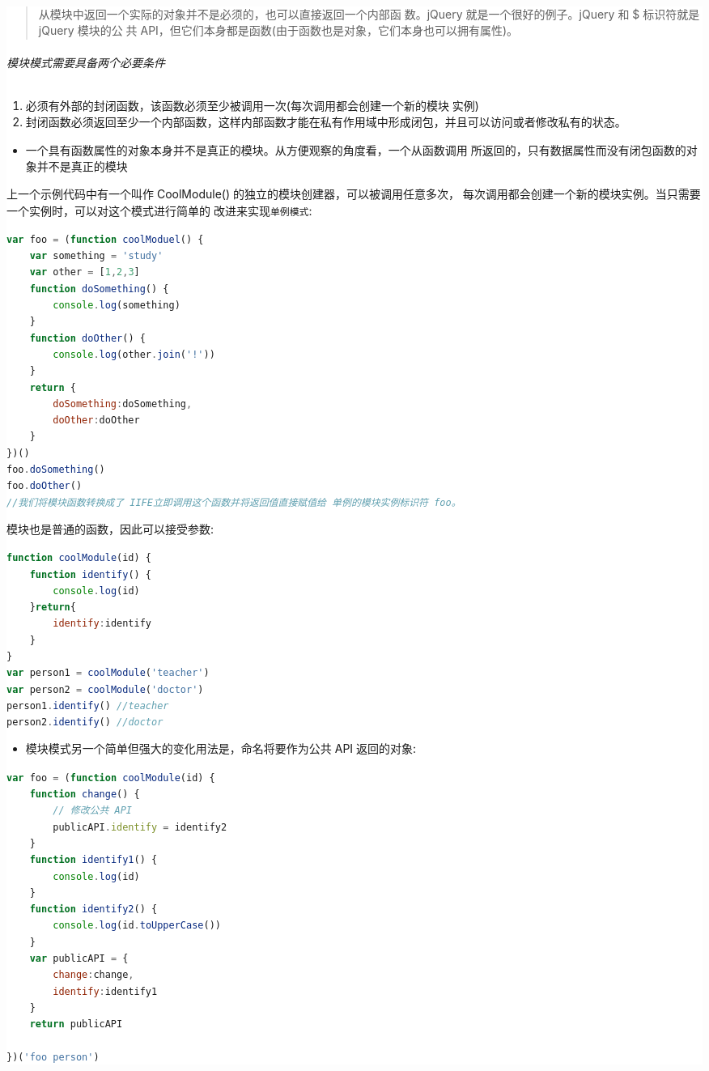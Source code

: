 ```javascript
```
> 从模块中返回一个实际的对象并不是必须的，也可以直接返回一个内部函 数。jQuery 就是一个很好的例子。jQuery 和 $ 标识符就是 jQuery 模块的公 共 API，但它们本身都是函数(由于函数也是对象，它们本身也可以拥有属性)。


###### 模块模式需要具备两个必要条件
1. 必须有外部的封闭函数，该函数必须至少被调用一次(每次调用都会创建一个新的模块 实例)
2. 封闭函数必须返回至少一个内部函数，这样内部函数才能在私有作用域中形成闭包，并且可以访问或者修改私有的状态。
- 一个具有函数属性的对象本身并不是真正的模块。从方便观察的角度看，一个从函数调用 所返回的，只有数据属性而没有闭包函数的对象并不是真正的模块

上一个示例代码中有一个叫作 CoolModule() 的独立的模块创建器，可以被调用任意多次， 每次调用都会创建一个新的模块实例。当只需要一个实例时，可以对这个模式进行简单的 改进来实现`单例模式`:
```javascript
var foo = (function coolModuel() {
    var something = 'study'
    var other = [1,2,3]
    function doSomething() {
        console.log(something)
    }
    function doOther() {
        console.log(other.join('!'))
    }
    return {
        doSomething:doSomething,
        doOther:doOther
    }
})()
foo.doSomething()
foo.doOther()
//我们将模块函数转换成了 IIFE立即调用这个函数并将返回值直接赋值给 单例的模块实例标识符 foo。
```
模块也是普通的函数，因此可以接受参数:
```javascript
function coolModule(id) {
    function identify() {
        console.log(id)
    }return{
        identify:identify
    }
}
var person1 = coolModule('teacher')
var person2 = coolModule('doctor')
person1.identify() //teacher
person2.identify() //doctor
```
- 模块模式另一个简单但强大的变化用法是，命名将要作为公共 API 返回的对象:
```javascript
var foo = (function coolModule(id) {
    function change() {
        // 修改公共 API
        publicAPI.identify = identify2
    }
    function identify1() {
        console.log(id)
    }
    function identify2() {
        console.log(id.toUpperCase())
    }
    var publicAPI = {
        change:change,
        identify:identify1
    }
    return publicAPI
  
})('foo person')
```